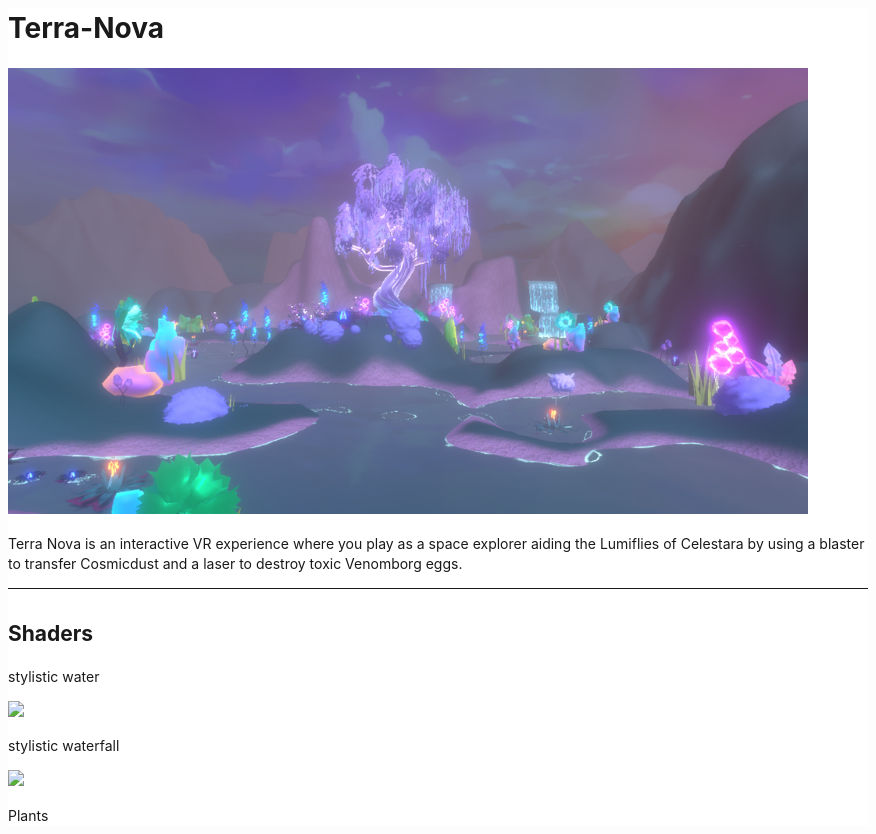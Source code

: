 # Terra-Nova

<img src="Assests\Screenshot 2025-01-26 231818.png" width="800" />



Terra Nova is an interactive VR experience where you play as a space explorer aiding the Lumiflies of Celestara by using a blaster to transfer Cosmicdust and a laser to destroy toxic Venomborg eggs.

---

## **Shaders**
stylistic water

<img src="Assests\TerraNovva.gif" width="800" />

stylistic waterfall

<img src="Assests\WaterFall.gif" width="800" />

Plants
